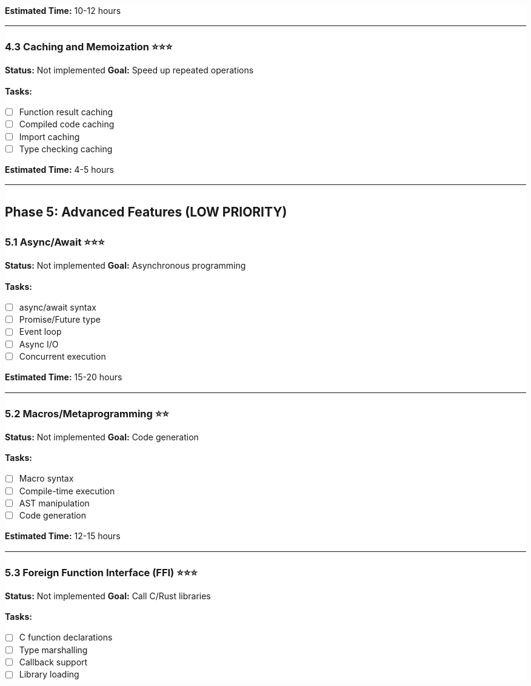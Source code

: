 **Estimated Time:** 10-12 hours

---

### 4.3 Caching and Memoization ⭐⭐⭐
**Status:** Not implemented
**Goal:** Speed up repeated operations

**Tasks:**
- [ ] Function result caching
- [ ] Compiled code caching
- [ ] Import caching
- [ ] Type checking caching

**Estimated Time:** 4-5 hours

---

## Phase 5: Advanced Features (LOW PRIORITY)

### 5.1 Async/Await ⭐⭐⭐
**Status:** Not implemented
**Goal:** Asynchronous programming

**Tasks:**
- [ ] async/await syntax
- [ ] Promise/Future type
- [ ] Event loop
- [ ] Async I/O
- [ ] Concurrent execution

**Estimated Time:** 15-20 hours

---

### 5.2 Macros/Metaprogramming ⭐⭐
**Status:** Not implemented
**Goal:** Code generation

**Tasks:**
- [ ] Macro syntax
- [ ] Compile-time execution
- [ ] AST manipulation
- [ ] Code generation

**Estimated Time:** 12-15 hours

---

### 5.3 Foreign Function Interface (FFI) ⭐⭐⭐
**Status:** Not implemented
**Goal:** Call C/Rust libraries

**Tasks:**
- [ ] C function declarations
- [ ] Type marshalling
- [ ] Callback support
- [ ] Library loading

